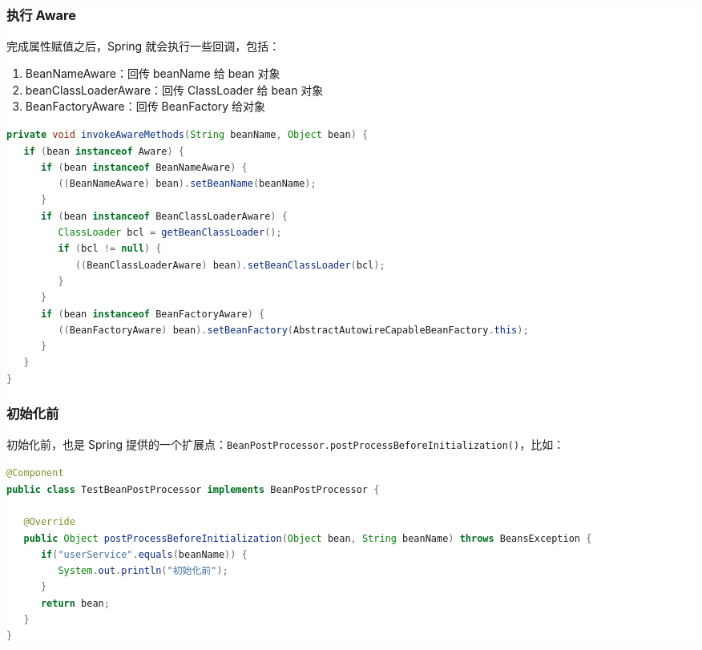 

### 执行 Aware



完成属性赋值之后，Spring 就会执行一些回调，包括：



1. BeanNameAware：回传 beanName 给 bean 对象
2. beanClassLoaderAware：回传 ClassLoader 给 bean 对象
3. BeanFactoryAware：回传 BeanFactory 给对象



```java
private void invokeAwareMethods(String beanName, Object bean) {
   if (bean instanceof Aware) {
      if (bean instanceof BeanNameAware) {
         ((BeanNameAware) bean).setBeanName(beanName);
      }
      if (bean instanceof BeanClassLoaderAware) {
         ClassLoader bcl = getBeanClassLoader();
         if (bcl != null) {
            ((BeanClassLoaderAware) bean).setBeanClassLoader(bcl);
         }
      }
      if (bean instanceof BeanFactoryAware) {
         ((BeanFactoryAware) bean).setBeanFactory(AbstractAutowireCapableBeanFactory.this);
      }
   }
}
```



### 初始化前



初始化前，也是 Spring 提供的一个扩展点：`BeanPostProcessor.postProcessBeforeInitialization()`，比如：



```java
@Component
public class TestBeanPostProcessor implements BeanPostProcessor {
   
   @Override
   public Object postProcessBeforeInitialization(Object bean, String beanName) throws BeansException {
      if("userService".equals(beanName)) {
         System.out.println("初始化前");
      }
      return bean;
   }
}
```
